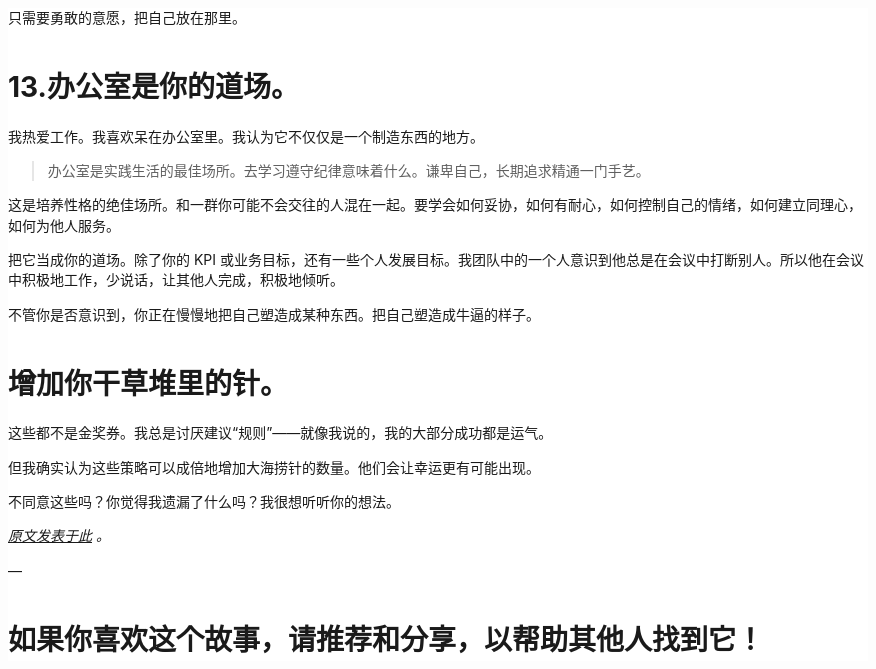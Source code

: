 只需要勇敢的意愿，把自己放在那里。

# 13.办公室是你的道场。

我热爱工作。我喜欢呆在办公室里。我认为它不仅仅是一个制造东西的地方。

> 办公室是实践生活的最佳场所。去学习遵守纪律意味着什么。谦卑自己，长期追求精通一门手艺。

这是培养性格的绝佳场所。和一群你可能不会交往的人混在一起。要学会如何妥协，如何有耐心，如何控制自己的情绪，如何建立同理心，如何为他人服务。

把它当成你的道场。除了你的 KPI 或业务目标，还有一些个人发展目标。我团队中的一个人意识到他总是在会议中打断别人。所以他在会议中积极地工作，少说话，让其他人完成，积极地倾听。

不管你是否意识到，你正在慢慢地把自己塑造成某种东西。把自己塑造成牛逼的样子。

# 增加你干草堆里的针。

这些都不是金奖券。我总是讨厌建议“规则”——就像我说的，我的大部分成功都是运气。

但我确实认为这些策略可以成倍地增加大海捞针的数量。他们会让幸运更有可能出现。

不同意这些吗？你觉得我遗漏了什么吗？我很想听听你的想法。

[*原文发表于此*](http://www.sean-johnson.com/13-ways-turn-career-f-ing-rocket-ship/) *。*

—

# 如果你喜欢这个故事，请推荐和分享，以帮助其他人找到它！